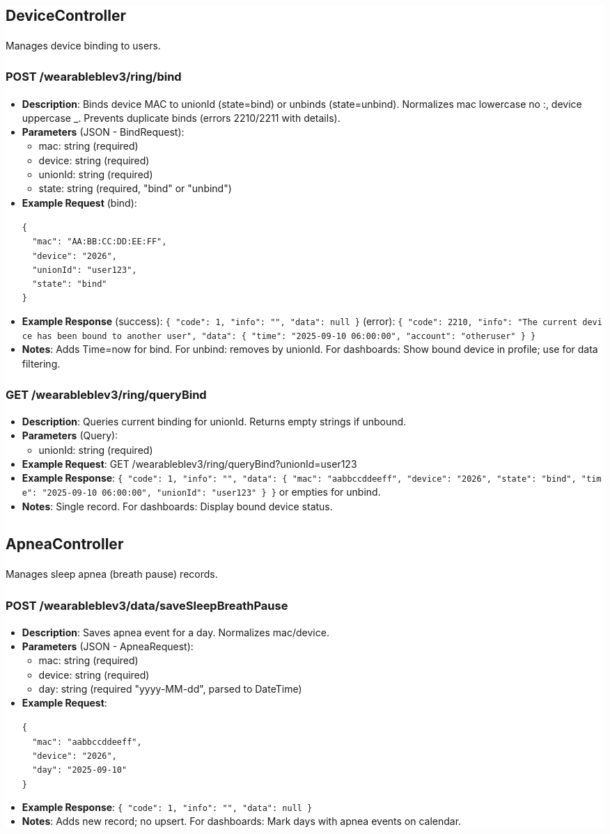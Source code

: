 ## DeviceController
Manages device binding to users.

### POST /wearableblev3/ring/bind
- **Description**: Binds device MAC to unionId (state=bind) or unbinds (state=unbind). Normalizes mac lowercase no :, device uppercase _. Prevents duplicate binds (errors 2210/2211 with details).
- **Parameters** (JSON - BindRequest):
  - mac: string (required)
  - device: string (required)
  - unionId: string (required)
  - state: string (required, "bind" or "unbind")
- **Example Request** (bind):
  ```
  {
    "mac": "AA:BB:CC:DD:EE:FF",
    "device": "2026",
    "unionId": "user123",
    "state": "bind"
  }
  ```
- **Example Response** (success): `{ "code": 1, "info": "", "data": null }` (error): `{ "code": 2210, "info": "The current device has been bound to another user", "data": { "time": "2025-09-10 06:00:00", "account": "otheruser" } }`
- **Notes**: Adds Time=now for bind. For unbind: removes by unionId. For dashboards: Show bound device in profile; use for data filtering.

### GET /wearableblev3/ring/queryBind
- **Description**: Queries current binding for unionId. Returns empty strings if unbound.
- **Parameters** (Query):
  - unionId: string (required)
- **Example Request**: GET /wearableblev3/ring/queryBind?unionId=user123
- **Example Response**: `{ "code": 1, "info": "", "data": { "mac": "aabbccddeeff", "device": "2026", "state": "bind", "time": "2025-09-10 06:00:00", "unionId": "user123" } }` or empties for unbind.
- **Notes**: Single record. For dashboards: Display bound device status.

## ApneaController
Manages sleep apnea (breath pause) records.

### POST /wearableblev3/data/saveSleepBreathPause
- **Description**: Saves apnea event for a day. Normalizes mac/device.
- **Parameters** (JSON - ApneaRequest):
  - mac: string (required)
  - device: string (required)
  - day: string (required "yyyy-MM-dd", parsed to DateTime)
- **Example Request**:
  ```
  {
    "mac": "aabbccddeeff",
    "device": "2026",
    "day": "2025-09-10"
  }
  ```
- **Example Response**: `{ "code": 1, "info": "", "data": null }`
- **Notes**: Adds new record; no upsert. For dashboards: Mark days with apnea events on calendar.
